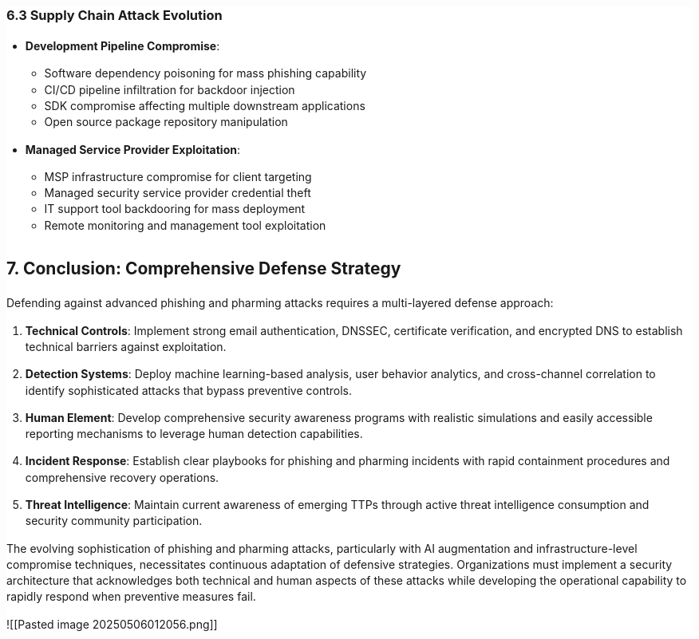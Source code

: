 ### 6.3 Supply Chain Attack Evolution

- **Development Pipeline Compromise**:
    
    - Software dependency poisoning for mass phishing capability
    - CI/CD pipeline infiltration for backdoor injection
    - SDK compromise affecting multiple downstream applications
    - Open source package repository manipulation
- **Managed Service Provider Exploitation**:
    
    - MSP infrastructure compromise for client targeting
    - Managed security service provider credential theft
    - IT support tool backdooring for mass deployment
    - Remote monitoring and management tool exploitation

## 7. Conclusion: Comprehensive Defense Strategy

Defending against advanced phishing and pharming attacks requires a multi-layered defense approach:

1. **Technical Controls**: Implement strong email authentication, DNSSEC, certificate verification, and encrypted DNS to establish technical barriers against exploitation.
    
2. **Detection Systems**: Deploy machine learning-based analysis, user behavior analytics, and cross-channel correlation to identify sophisticated attacks that bypass preventive controls.
    
3. **Human Element**: Develop comprehensive security awareness programs with realistic simulations and easily accessible reporting mechanisms to leverage human detection capabilities.
    
4. **Incident Response**: Establish clear playbooks for phishing and pharming incidents with rapid containment procedures and comprehensive recovery operations.
    
5. **Threat Intelligence**: Maintain current awareness of emerging TTPs through active threat intelligence consumption and security community participation.
    

The evolving sophistication of phishing and pharming attacks, particularly with AI augmentation and infrastructure-level compromise techniques, necessitates continuous adaptation of defensive strategies. Organizations must implement a security architecture that acknowledges both technical and human aspects of these attacks while developing the operational capability to rapidly respond when preventive measures fail.


![[Pasted image 20250506012056.png]]